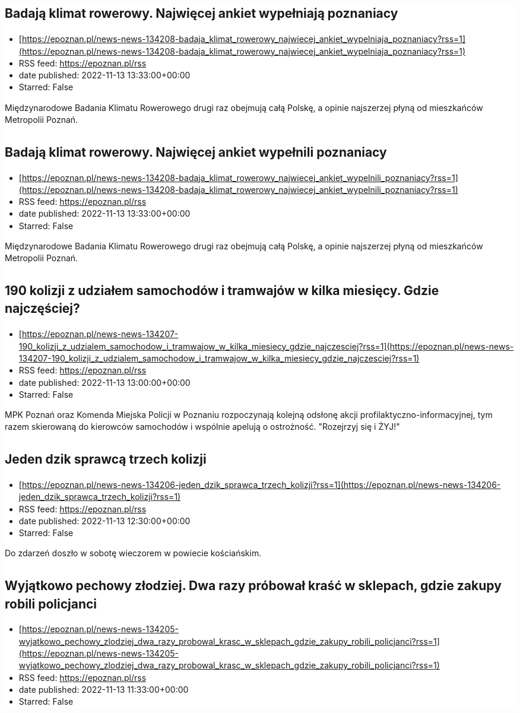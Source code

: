 ## Badają klimat rowerowy. Najwięcej ankiet wypełniają poznaniacy
 - [https://epoznan.pl/news-news-134208-badaja_klimat_rowerowy_najwiecej_ankiet_wypelniaja_poznaniacy?rss=1](https://epoznan.pl/news-news-134208-badaja_klimat_rowerowy_najwiecej_ankiet_wypelniaja_poznaniacy?rss=1)
 - RSS feed: https://epoznan.pl/rss
 - date published: 2022-11-13 13:33:00+00:00
 - Starred: False

Międzynarodowe Badania Klimatu Rowerowego drugi raz obejmują całą Polskę, a opinie najszerzej płyną od mieszkańców Metropolii Poznań.

## Badają klimat rowerowy. Najwięcej ankiet wypełnili poznaniacy
 - [https://epoznan.pl/news-news-134208-badaja_klimat_rowerowy_najwiecej_ankiet_wypelnili_poznaniacy?rss=1](https://epoznan.pl/news-news-134208-badaja_klimat_rowerowy_najwiecej_ankiet_wypelnili_poznaniacy?rss=1)
 - RSS feed: https://epoznan.pl/rss
 - date published: 2022-11-13 13:33:00+00:00
 - Starred: False

Międzynarodowe Badania Klimatu Rowerowego drugi raz obejmują całą Polskę, a opinie najszerzej płyną od mieszkańców Metropolii Poznań.

## 190 kolizji z udziałem samochodów i tramwajów w kilka miesięcy. Gdzie najczęściej?
 - [https://epoznan.pl/news-news-134207-190_kolizji_z_udzialem_samochodow_i_tramwajow_w_kilka_miesiecy_gdzie_najczesciej?rss=1](https://epoznan.pl/news-news-134207-190_kolizji_z_udzialem_samochodow_i_tramwajow_w_kilka_miesiecy_gdzie_najczesciej?rss=1)
 - RSS feed: https://epoznan.pl/rss
 - date published: 2022-11-13 13:00:00+00:00
 - Starred: False

MPK Poznań oraz Komenda Miejska Policji w Poznaniu rozpoczynają kolejną odsłonę akcji profilaktyczno-informacyjnej, tym razem skierowaną do kierowców samochodów i wspólnie apelują o ostrożność. &quot;Rozejrzyj się i ŻYJ!&quot;

## Jeden dzik sprawcą trzech kolizji
 - [https://epoznan.pl/news-news-134206-jeden_dzik_sprawca_trzech_kolizji?rss=1](https://epoznan.pl/news-news-134206-jeden_dzik_sprawca_trzech_kolizji?rss=1)
 - RSS feed: https://epoznan.pl/rss
 - date published: 2022-11-13 12:30:00+00:00
 - Starred: False

Do zdarzeń doszło w sobotę wieczorem w powiecie kościańskim.

## Wyjątkowo pechowy złodziej. Dwa razy próbował kraść w sklepach, gdzie zakupy robili policjanci
 - [https://epoznan.pl/news-news-134205-wyjatkowo_pechowy_zlodziej_dwa_razy_probowal_krasc_w_sklepach_gdzie_zakupy_robili_policjanci?rss=1](https://epoznan.pl/news-news-134205-wyjatkowo_pechowy_zlodziej_dwa_razy_probowal_krasc_w_sklepach_gdzie_zakupy_robili_policjanci?rss=1)
 - RSS feed: https://epoznan.pl/rss
 - date published: 2022-11-13 11:33:00+00:00
 - Starred: False
